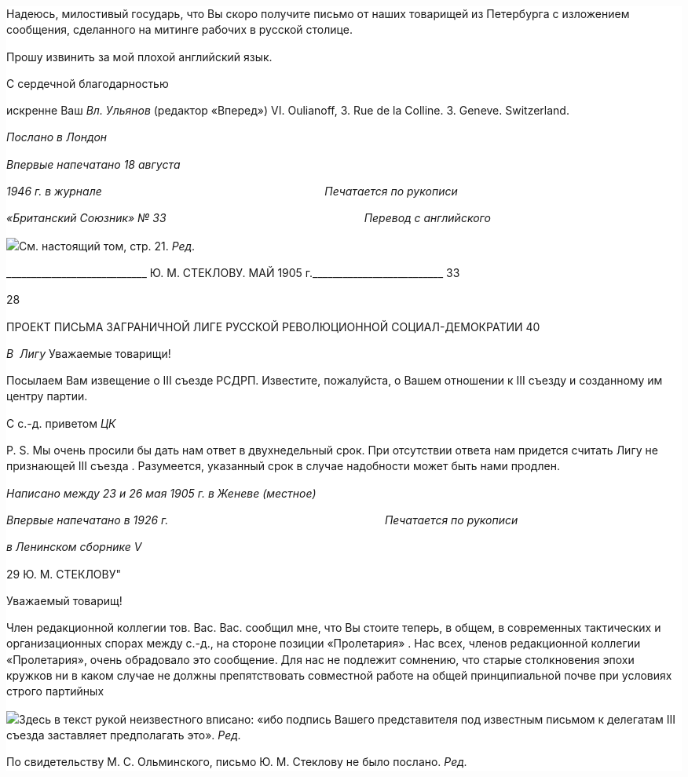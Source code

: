 Надеюсь, милостивый государь, что Вы скоро получите письмо от наших товарищей из Петербурга с изложением сообщения, сделанного на митинге рабочих в русской сто­лице.

Прошу извинить за мой плохой английский язык.

С сердечной благодарностью

искренне Ваш _Вл. Ульянов_ (редактор «Вперед») VI. Oulianoff, 3. Rue de la Colline. 3. Geneve. Switzerland.

_Послано в Лондон_

_Впервые напечатано 18 августа_

_1946 г. в журнале                                                                        Печатается по рукописи_

_«Британский Союзник» № 33                                                                Перевод с английского_

![](file:///C:/Users/bot32/AppData/Local/Temp/msohtmlclip1/01/clip_image002.png)См. настоящий том, стр. 21. _Ред._

  

____________________________ Ю. М. СТЕКЛОВУ. МАЙ 1905 г.__________________________ 33

28

ПРОЕКТ ПИСЬМА ЗАГРАНИЧНОЙ ЛИГЕ РУССКОЙ РЕВОЛЮЦИОННОЙ СОЦИАЛ-ДЕМОКРАТИИ 40

_В  Лигу_ Уважаемые товарищи!

Посылаем Вам извещение о III съезде РСДРП. Известите, пожалуйста, о Вашем от­ношении к III съезду и созданному им центру партии.

С с.-д. приветом _ЦК_

P. S. Мы очень просили бы дать нам ответ в двухнедельный срок. При отсутствии ответа нам придется считать Лигу не признающей III съезда . Разумеется, указанный срок в случае надобности может быть нами продлен.

_Написано между 23 и 26 мая 1905 г. в Женеве (местное)_

_Впервые напечатано в 1926 г.                                                                      Печатается по рукописи_

_в Ленинском сборнике_ _V_

29 Ю. М. СТЕКЛОВУ"

Уважаемый товарищ!

Член редакционной коллегии тов. Вас. Вас. сообщил мне, что Вы стоите теперь, в общем, в современных тактических и организационных спорах между с.-д., на стороне позиции «Пролетария» . Нас всех, членов редакционной коллегии «Пролетария», очень обрадовало это сообщение. Для нас не подлежит сомнению, что старые столкно­вения эпохи кружков ни в каком случае не должны препятствовать совместной работе на общей принципиальной почве при условиях строго партийных

![](file:///C:/Users/bot32/AppData/Local/Temp/msohtmlclip1/01/clip_image002.png)Здесь в текст рукой неизвестного вписано: «ибо подпись Вашего представителя под известным письмом к делегатам III съезда заставляет предполагать это». _Ред._

По свидетельству М. С. Ольминского, письмо Ю. М. Стеклову не было послано. _Ред._
